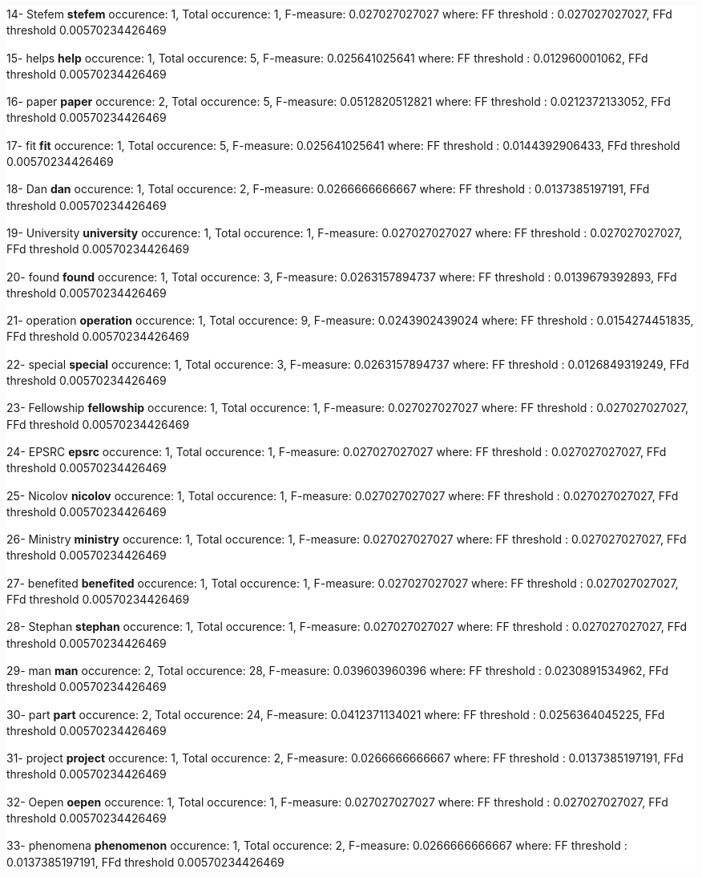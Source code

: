 14- Stefem **stefem** occurence: 1, Total occurence: 1, F-measure: 0.027027027027
	 where: FF threshold : 0.027027027027, FFd threshold 0.00570234426469

15- helps **help** occurence: 1, Total occurence: 5, F-measure: 0.025641025641
	 where: FF threshold : 0.012960001062, FFd threshold 0.00570234426469

16- paper **paper** occurence: 2, Total occurence: 5, F-measure: 0.0512820512821
	 where: FF threshold : 0.0212372133052, FFd threshold 0.00570234426469

17- fit **fit** occurence: 1, Total occurence: 5, F-measure: 0.025641025641
	 where: FF threshold : 0.0144392906433, FFd threshold 0.00570234426469

18- Dan **dan** occurence: 1, Total occurence: 2, F-measure: 0.0266666666667
	 where: FF threshold : 0.0137385197191, FFd threshold 0.00570234426469

19- University **university** occurence: 1, Total occurence: 1, F-measure: 0.027027027027
	 where: FF threshold : 0.027027027027, FFd threshold 0.00570234426469

20- found **found** occurence: 1, Total occurence: 3, F-measure: 0.0263157894737
	 where: FF threshold : 0.0139679392893, FFd threshold 0.00570234426469

21- operation **operation** occurence: 1, Total occurence: 9, F-measure: 0.0243902439024
	 where: FF threshold : 0.0154274451835, FFd threshold 0.00570234426469

22- special **special** occurence: 1, Total occurence: 3, F-measure: 0.0263157894737
	 where: FF threshold : 0.0126849319249, FFd threshold 0.00570234426469

23- Fellowship **fellowship** occurence: 1, Total occurence: 1, F-measure: 0.027027027027
	 where: FF threshold : 0.027027027027, FFd threshold 0.00570234426469

24- EPSRC **epsrc** occurence: 1, Total occurence: 1, F-measure: 0.027027027027
	 where: FF threshold : 0.027027027027, FFd threshold 0.00570234426469

25- Nicolov **nicolov** occurence: 1, Total occurence: 1, F-measure: 0.027027027027
	 where: FF threshold : 0.027027027027, FFd threshold 0.00570234426469

26- Ministry **ministry** occurence: 1, Total occurence: 1, F-measure: 0.027027027027
	 where: FF threshold : 0.027027027027, FFd threshold 0.00570234426469

27- benefited **benefited** occurence: 1, Total occurence: 1, F-measure: 0.027027027027
	 where: FF threshold : 0.027027027027, FFd threshold 0.00570234426469

28- Stephan **stephan** occurence: 1, Total occurence: 1, F-measure: 0.027027027027
	 where: FF threshold : 0.027027027027, FFd threshold 0.00570234426469

29- man **man** occurence: 2, Total occurence: 28, F-measure: 0.039603960396
	 where: FF threshold : 0.0230891534962, FFd threshold 0.00570234426469

30- part **part** occurence: 2, Total occurence: 24, F-measure: 0.0412371134021
	 where: FF threshold : 0.0256364045225, FFd threshold 0.00570234426469

31- project **project** occurence: 1, Total occurence: 2, F-measure: 0.0266666666667
	 where: FF threshold : 0.0137385197191, FFd threshold 0.00570234426469

32- Oepen **oepen** occurence: 1, Total occurence: 1, F-measure: 0.027027027027
	 where: FF threshold : 0.027027027027, FFd threshold 0.00570234426469

33- phenomena **phenomenon** occurence: 1, Total occurence: 2, F-measure: 0.0266666666667
	 where: FF threshold : 0.0137385197191, FFd threshold 0.00570234426469
